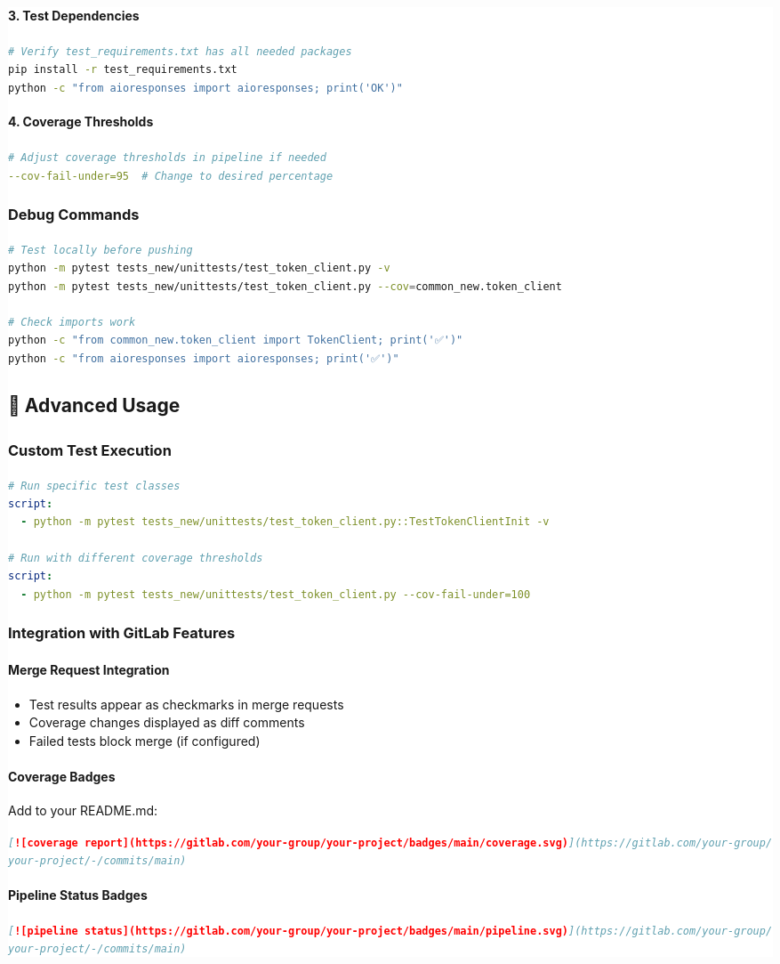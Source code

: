 #### 3. **Test Dependencies**
```bash
# Verify test_requirements.txt has all needed packages
pip install -r test_requirements.txt
python -c "from aioresponses import aioresponses; print('OK')"
```

#### 4. **Coverage Thresholds**
```yaml
# Adjust coverage thresholds in pipeline if needed
--cov-fail-under=95  # Change to desired percentage
```

### Debug Commands
```bash
# Test locally before pushing
python -m pytest tests_new/unittests/test_token_client.py -v
python -m pytest tests_new/unittests/test_token_client.py --cov=common_new.token_client

# Check imports work
python -c "from common_new.token_client import TokenClient; print('✅')"
python -c "from aioresponses import aioresponses; print('✅')"
```

## 🚀 Advanced Usage

### Custom Test Execution
```yaml
# Run specific test classes
script:
  - python -m pytest tests_new/unittests/test_token_client.py::TestTokenClientInit -v

# Run with different coverage thresholds
script:
  - python -m pytest tests_new/unittests/test_token_client.py --cov-fail-under=100
```

### Integration with GitLab Features

#### **Merge Request Integration**
- Test results appear as checkmarks in merge requests
- Coverage changes displayed as diff comments
- Failed tests block merge (if configured)

#### **Coverage Badges**
Add to your README.md:
```markdown
[![coverage report](https://gitlab.com/your-group/your-project/badges/main/coverage.svg)](https://gitlab.com/your-group/your-project/-/commits/main)
```

#### **Pipeline Status Badges**
```markdown
[![pipeline status](https://gitlab.com/your-group/your-project/badges/main/pipeline.svg)](https://gitlab.com/your-group/your-project/-/commits/main)
```
